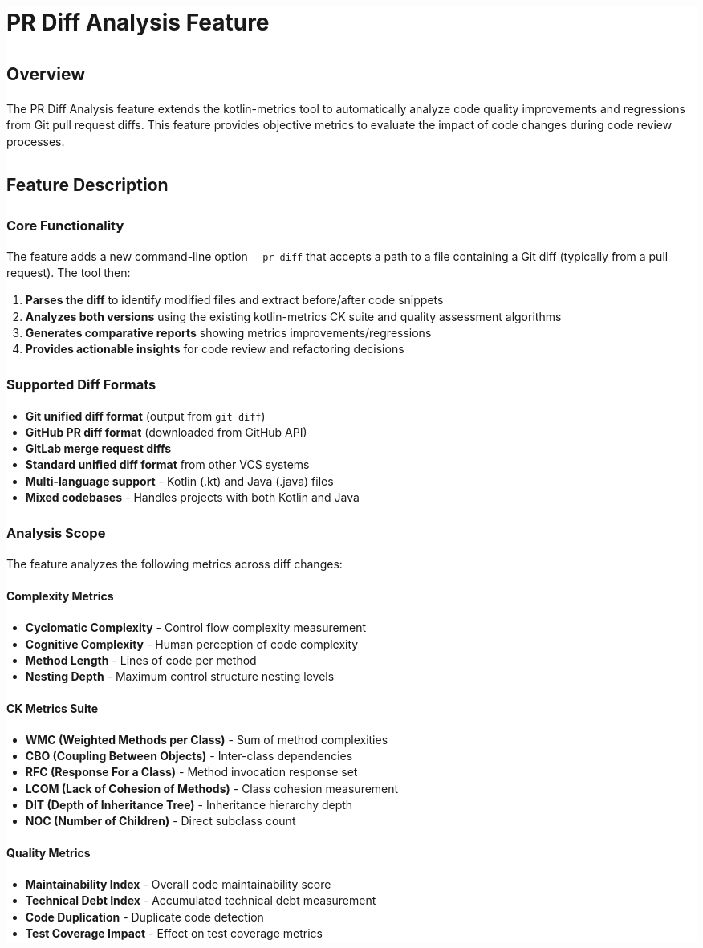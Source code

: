 # PR Diff Analysis Feature

## Overview

The PR Diff Analysis feature extends the kotlin-metrics tool to automatically analyze code quality improvements and regressions from Git pull request diffs. This feature provides objective metrics to evaluate the impact of code changes during code review processes.

## Feature Description

### Core Functionality

The feature adds a new command-line option `--pr-diff` that accepts a path to a file containing a Git diff (typically from a pull request). The tool then:

1. **Parses the diff** to identify modified files and extract before/after code snippets
2. **Analyzes both versions** using the existing kotlin-metrics CK suite and quality assessment algorithms
3. **Generates comparative reports** showing metrics improvements/regressions
4. **Provides actionable insights** for code review and refactoring decisions

### Supported Diff Formats

- **Git unified diff format** (output from `git diff`)
- **GitHub PR diff format** (downloaded from GitHub API)
- **GitLab merge request diffs**
- **Standard unified diff format** from other VCS systems
- **Multi-language support** - Kotlin (.kt) and Java (.java) files
- **Mixed codebases** - Handles projects with both Kotlin and Java

### Analysis Scope

The feature analyzes the following metrics across diff changes:

#### **Complexity Metrics**
- **Cyclomatic Complexity** - Control flow complexity measurement
- **Cognitive Complexity** - Human perception of code complexity
- **Method Length** - Lines of code per method
- **Nesting Depth** - Maximum control structure nesting levels

#### **CK Metrics Suite**
- **WMC (Weighted Methods per Class)** - Sum of method complexities
- **CBO (Coupling Between Objects)** - Inter-class dependencies
- **RFC (Response For a Class)** - Method invocation response set
- **LCOM (Lack of Cohesion of Methods)** - Class cohesion measurement
- **DIT (Depth of Inheritance Tree)** - Inheritance hierarchy depth
- **NOC (Number of Children)** - Direct subclass count

#### **Quality Metrics**
- **Maintainability Index** - Overall code maintainability score
- **Technical Debt Index** - Accumulated technical debt measurement
- **Code Duplication** - Duplicate code detection
- **Test Coverage Impact** - Effect on test coverage metrics
